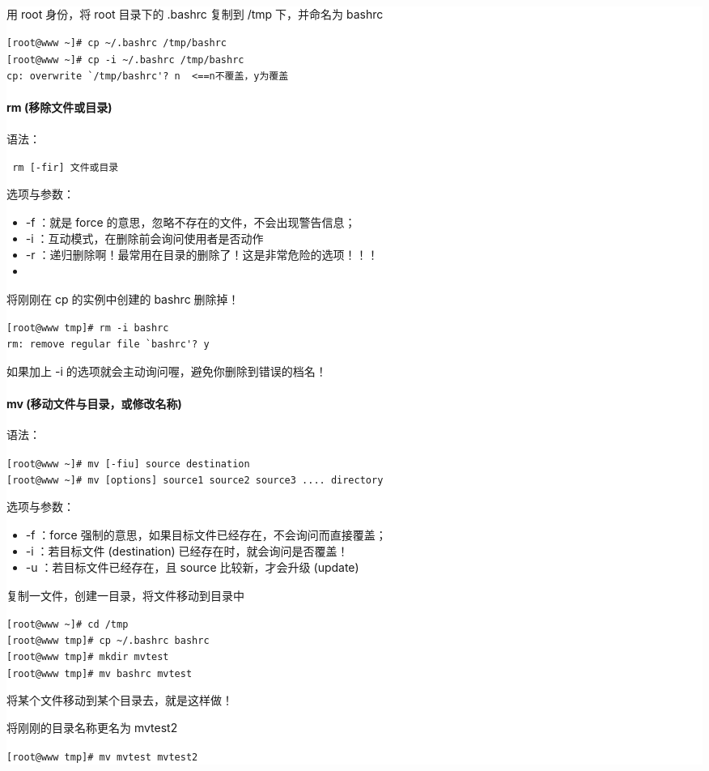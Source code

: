 用 root 身份，将 root 目录下的 .bashrc 复制到 /tmp 下，并命名为 bashrc

```shell
[root@www ~]# cp ~/.bashrc /tmp/bashrc
[root@www ~]# cp -i ~/.bashrc /tmp/bashrc
cp: overwrite `/tmp/bashrc'? n  <==n不覆盖，y为覆盖
```

#### rm (移除文件或目录)

语法：

```
 rm [-fir] 文件或目录
```

选项与参数：

- -f ：就是 force 的意思，忽略不存在的文件，不会出现警告信息；
- -i ：互动模式，在删除前会询问使用者是否动作
- -r ：递归删除啊！最常用在目录的删除了！这是非常危险的选项！！！
- 

将刚刚在 cp 的实例中创建的 bashrc 删除掉！

```shell
[root@www tmp]# rm -i bashrc
rm: remove regular file `bashrc'? y
```

如果加上 -i 的选项就会主动询问喔，避免你删除到错误的档名！

#### mv (移动文件与目录，或修改名称)

语法：

```shell
[root@www ~]# mv [-fiu] source destination
[root@www ~]# mv [options] source1 source2 source3 .... directory
```

选项与参数：

- -f ：force 强制的意思，如果目标文件已经存在，不会询问而直接覆盖；
- -i ：若目标文件 (destination) 已经存在时，就会询问是否覆盖！
- -u ：若目标文件已经存在，且 source 比较新，才会升级 (update)

复制一文件，创建一目录，将文件移动到目录中

```shell
[root@www ~]# cd /tmp
[root@www tmp]# cp ~/.bashrc bashrc
[root@www tmp]# mkdir mvtest
[root@www tmp]# mv bashrc mvtest
```

将某个文件移动到某个目录去，就是这样做！

将刚刚的目录名称更名为 mvtest2

```shell
[root@www tmp]# mv mvtest mvtest2
```
